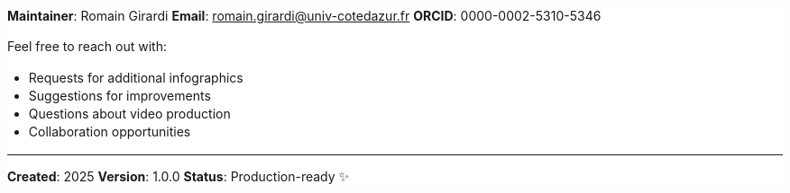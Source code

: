 **Maintainer**: Romain Girardi
**Email**: romain.girardi@univ-cotedazur.fr
**ORCID**: 0000-0002-5310-5346

Feel free to reach out with:
- Requests for additional infographics
- Suggestions for improvements
- Questions about video production
- Collaboration opportunities

---

**Created**: 2025
**Version**: 1.0.0
**Status**: Production-ready ✨
